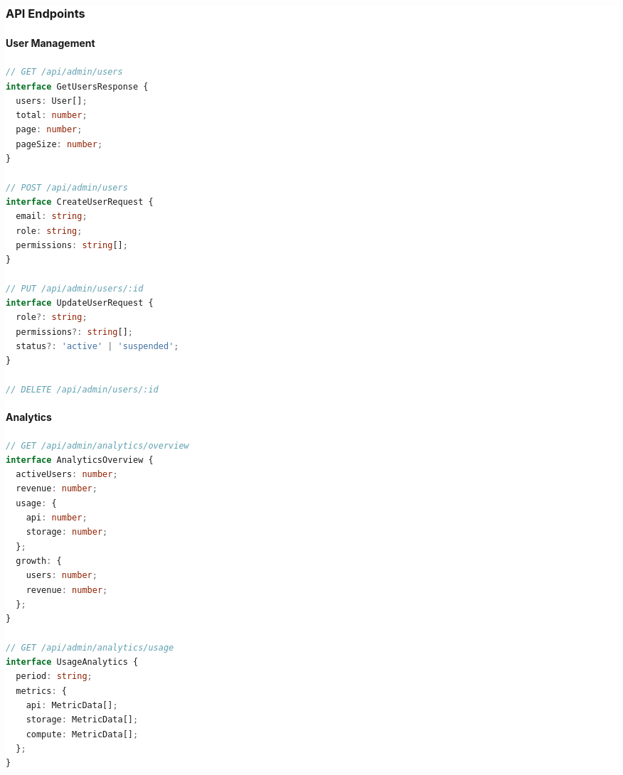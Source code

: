 ### API Endpoints

#### User Management
```typescript
// GET /api/admin/users
interface GetUsersResponse {
  users: User[];
  total: number;
  page: number;
  pageSize: number;
}

// POST /api/admin/users
interface CreateUserRequest {
  email: string;
  role: string;
  permissions: string[];
}

// PUT /api/admin/users/:id
interface UpdateUserRequest {
  role?: string;
  permissions?: string[];
  status?: 'active' | 'suspended';
}

// DELETE /api/admin/users/:id
```

#### Analytics
```typescript
// GET /api/admin/analytics/overview
interface AnalyticsOverview {
  activeUsers: number;
  revenue: number;
  usage: {
    api: number;
    storage: number;
  };
  growth: {
    users: number;
    revenue: number;
  };
}

// GET /api/admin/analytics/usage
interface UsageAnalytics {
  period: string;
  metrics: {
    api: MetricData[];
    storage: MetricData[];
    compute: MetricData[];
  };
}
```
